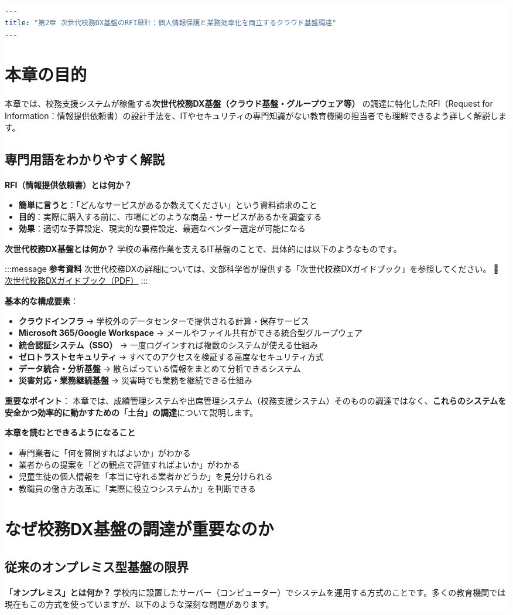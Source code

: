 ```yaml
---
title: "第2章 次世代校務DX基盤のRFI設計：個人情報保護と業務効率化を両立するクラウド基盤調達"
---
```


# 本章の目的

本章では、校務支援システムが稼働する**次世代校務DX基盤（クラウド基盤・グループウェア等）** の調達に特化したRFI（Request for Information：情報提供依頼書）の設計手法を、ITやセキュリティの専門知識がない教育機関の担当者でも理解できるよう詳しく解説します。

## 専門用語をわかりやすく解説

**RFI（情報提供依頼書）とは何か？**
- **簡単に言うと**：「どんなサービスがあるか教えてください」という資料請求のこと
- **目的**：実際に購入する前に、市場にどのような商品・サービスがあるかを調査する
- **効果**：適切な予算設定、現実的な要件設定、最適なベンダー選定が可能になる

**次世代校務DX基盤とは何か？**
学校の事務作業を支えるIT基盤のことで、具体的には以下のようなものです。

:::message
**参考資料**
次世代校務DXの詳細については、文部科学省が提供する「次世代校務DXガイドブック」を参照してください。
📄 [次世代校務DXガイドブック（PDF）](https://www.mext.go.jp/content/20250401-mxt_jogai01-000041267_01.pdf)
:::

**基本的な構成要素**：
- **クラウドインフラ** → 学校外のデータセンターで提供される計算・保存サービス
- **Microsoft 365/Google Workspace** → メールやファイル共有ができる統合型グループウェア
- **統合認証システム（SSO）** → 一度ログインすれば複数のシステムが使える仕組み
- **ゼロトラストセキュリティ** → すべてのアクセスを検証する高度なセキュリティ方式
- **データ統合・分析基盤** → 散らばっている情報をまとめて分析できるシステム
- **災害対応・業務継続基盤** → 災害時でも業務を継続できる仕組み

**重要なポイント**：
本章では、成績管理システムや出席管理システム（校務支援システム）そのものの調達ではなく、**これらのシステムを安全かつ効率的に動かすための「土台」の調達**について説明します。

**本章を読むとできるようになること**
- 専門業者に「何を質問すればよいか」がわかる
- 業者からの提案を「どの観点で評価すればよいか」がわかる
- 児童生徒の個人情報を「本当に守れる業者かどうか」を見分けられる
- 教職員の働き方改革に「実際に役立つシステムか」を判断できる

# なぜ校務DX基盤の調達が重要なのか

## 従来のオンプレミス型基盤の限界

**「オンプレミス」とは何か？**
学校内に設置したサーバー（コンピューター）でシステムを運用する方式のことです。多くの教育機関では現在もこの方式を使っていますが、以下のような深刻な問題があります。
